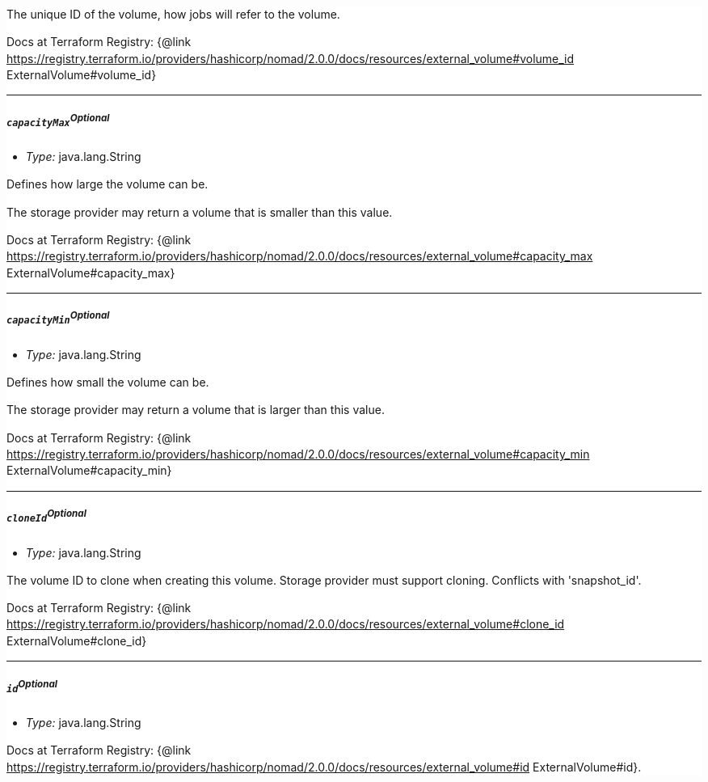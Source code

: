 The unique ID of the volume, how jobs will refer to the volume.

Docs at Terraform Registry: {@link https://registry.terraform.io/providers/hashicorp/nomad/2.0.0/docs/resources/external_volume#volume_id ExternalVolume#volume_id}

---

##### `capacityMax`<sup>Optional</sup> <a name="capacityMax" id="@cdktf/provider-nomad.externalVolume.ExternalVolume.Initializer.parameter.capacityMax"></a>

- *Type:* java.lang.String

Defines how large the volume can be.

The storage provider may return a volume that is smaller than this value.

Docs at Terraform Registry: {@link https://registry.terraform.io/providers/hashicorp/nomad/2.0.0/docs/resources/external_volume#capacity_max ExternalVolume#capacity_max}

---

##### `capacityMin`<sup>Optional</sup> <a name="capacityMin" id="@cdktf/provider-nomad.externalVolume.ExternalVolume.Initializer.parameter.capacityMin"></a>

- *Type:* java.lang.String

Defines how small the volume can be.

The storage provider may return a volume that is larger than this value.

Docs at Terraform Registry: {@link https://registry.terraform.io/providers/hashicorp/nomad/2.0.0/docs/resources/external_volume#capacity_min ExternalVolume#capacity_min}

---

##### `cloneId`<sup>Optional</sup> <a name="cloneId" id="@cdktf/provider-nomad.externalVolume.ExternalVolume.Initializer.parameter.cloneId"></a>

- *Type:* java.lang.String

The volume ID to clone when creating this volume. Storage provider must support cloning. Conflicts with 'snapshot_id'.

Docs at Terraform Registry: {@link https://registry.terraform.io/providers/hashicorp/nomad/2.0.0/docs/resources/external_volume#clone_id ExternalVolume#clone_id}

---

##### `id`<sup>Optional</sup> <a name="id" id="@cdktf/provider-nomad.externalVolume.ExternalVolume.Initializer.parameter.id"></a>

- *Type:* java.lang.String

Docs at Terraform Registry: {@link https://registry.terraform.io/providers/hashicorp/nomad/2.0.0/docs/resources/external_volume#id ExternalVolume#id}.
